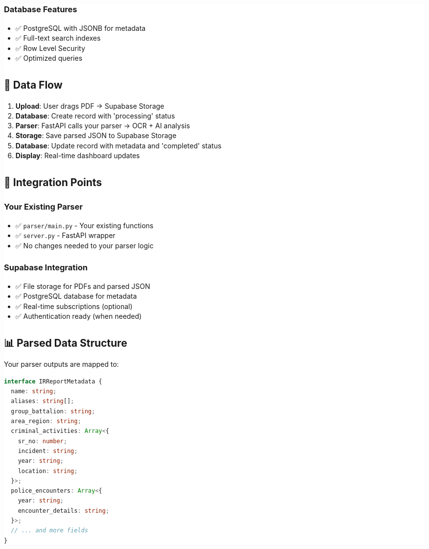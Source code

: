 ### Database Features

- ✅ PostgreSQL with JSONB for metadata
- ✅ Full-text search indexes
- ✅ Row Level Security
- ✅ Optimized queries

## 🎯 Data Flow

1. **Upload**: User drags PDF → Supabase Storage
2. **Database**: Create record with 'processing' status
3. **Parser**: FastAPI calls your parser → OCR + AI analysis
4. **Storage**: Save parsed JSON to Supabase Storage
5. **Database**: Update record with metadata and 'completed' status
6. **Display**: Real-time dashboard updates

## 🔧 Integration Points

### Your Existing Parser

- ✅ `parser/main.py` - Your existing functions
- ✅ `server.py` - FastAPI wrapper
- ✅ No changes needed to your parser logic

### Supabase Integration

- ✅ File storage for PDFs and parsed JSON
- ✅ PostgreSQL database for metadata
- ✅ Real-time subscriptions (optional)
- ✅ Authentication ready (when needed)

## 📊 Parsed Data Structure

Your parser outputs are mapped to:

```typescript
interface IRReportMetadata {
  name: string;
  aliases: string[];
  group_battalion: string;
  area_region: string;
  criminal_activities: Array<{
    sr_no: number;
    incident: string;
    year: string;
    location: string;
  }>;
  police_encounters: Array<{
    year: string;
    encounter_details: string;
  }>;
  // ... and more fields
}
```
